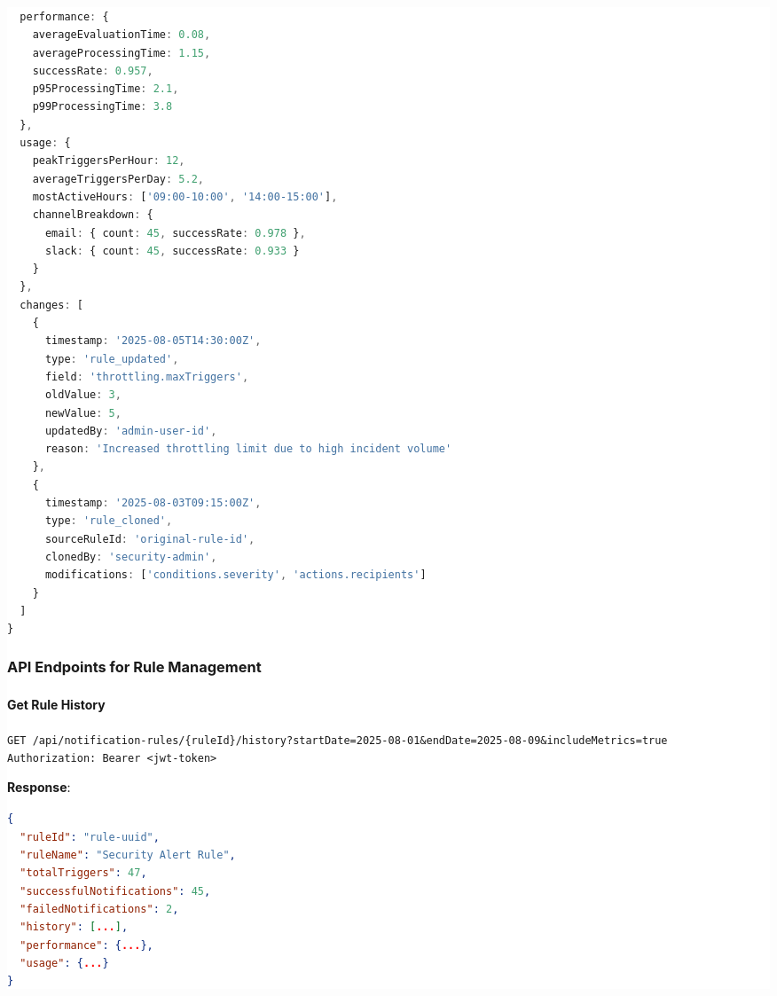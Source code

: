 ```typescript
  performance: {
    averageEvaluationTime: 0.08,
    averageProcessingTime: 1.15,
    successRate: 0.957,
    p95ProcessingTime: 2.1,
    p99ProcessingTime: 3.8
  },
  usage: {
    peakTriggersPerHour: 12,
    averageTriggersPerDay: 5.2,
    mostActiveHours: ['09:00-10:00', '14:00-15:00'],
    channelBreakdown: {
      email: { count: 45, successRate: 0.978 },
      slack: { count: 45, successRate: 0.933 }
    }
  },
  changes: [
    {
      timestamp: '2025-08-05T14:30:00Z',
      type: 'rule_updated',
      field: 'throttling.maxTriggers',
      oldValue: 3,
      newValue: 5,
      updatedBy: 'admin-user-id',
      reason: 'Increased throttling limit due to high incident volume'
    },
    {
      timestamp: '2025-08-03T09:15:00Z',
      type: 'rule_cloned',
      sourceRuleId: 'original-rule-id',
      clonedBy: 'security-admin',
      modifications: ['conditions.severity', 'actions.recipients']
    }
  ]
}
```

### API Endpoints for Rule Management

#### Get Rule History
```http
GET /api/notification-rules/{ruleId}/history?startDate=2025-08-01&endDate=2025-08-09&includeMetrics=true
Authorization: Bearer <jwt-token>
```

**Response**:
```json
{
  "ruleId": "rule-uuid",
  "ruleName": "Security Alert Rule",
  "totalTriggers": 47,
  "successfulNotifications": 45,
  "failedNotifications": 2,
  "history": [...],
  "performance": {...},
  "usage": {...}
}
```
